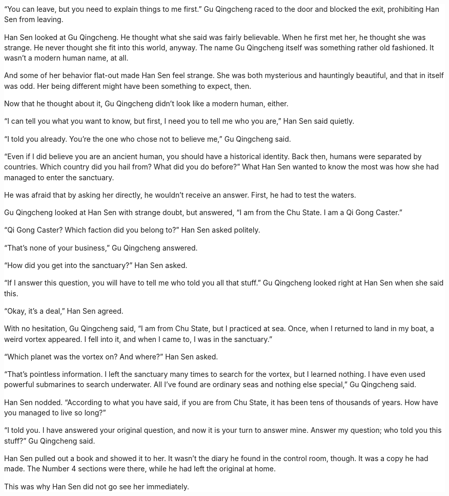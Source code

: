 “You can leave, but you need to explain things to me first.” Gu Qingcheng raced to the door and blocked the exit, prohibiting Han Sen from leaving.

Han Sen looked at Gu Qingcheng. He thought what she said was fairly believable. When he first met her, he thought she was strange. He never thought she fit into this world, anyway. The name Gu Qingcheng itself was something rather old fashioned. It wasn’t a modern human name, at all.

And some of her behavior flat-out made Han Sen feel strange. She was both mysterious and hauntingly beautiful, and that in itself was odd. Her being different might have been something to expect, then.

Now that he thought about it, Gu Qingcheng didn’t look like a modern human, either.

“I can tell you what you want to know, but first, I need you to tell me who you are,” Han Sen said quietly.

“I told you already. You’re the one who chose not to believe me,” Gu Qingcheng said.

“Even if I did believe you are an ancient human, you should have a historical identity. Back then, humans were separated by countries. Which country did you hail from? What did you do before?” What Han Sen wanted to know the most was how she had managed to enter the sanctuary.

He was afraid that by asking her directly, he wouldn’t receive an answer. First, he had to test the waters.

Gu Qingcheng looked at Han Sen with strange doubt, but answered, “I am from the Chu State. I am a Qi Gong Caster.”

“Qi Gong Caster? Which faction did you belong to?” Han Sen asked politely.

“That’s none of your business,” Gu Qingcheng answered.

“How did you get into the sanctuary?” Han Sen asked.

“If I answer this question, you will have to tell me who told you all that stuff.” Gu Qingcheng looked right at Han Sen when she said this.

“Okay, it’s a deal,” Han Sen agreed.

With no hesitation, Gu Qingcheng said, “I am from Chu State, but I practiced at sea. Once, when I returned to land in my boat, a weird vortex appeared. I fell into it, and when I came to, I was in the sanctuary.”

“Which planet was the vortex on? And where?” Han Sen asked.

“That’s pointless information. I left the sanctuary many times to search for the vortex, but I learned nothing. I have even used powerful submarines to search underwater. All I’ve found are ordinary seas and nothing else special,” Gu Qingcheng said.

Han Sen nodded. “According to what you have said, if you are from Chu State, it has been tens of thousands of years. How have you managed to live so long?”

“I told you. I have answered your original question, and now it is your turn to answer mine. Answer my question; who told you this stuff?” Gu Qingcheng said.

Han Sen pulled out a book and showed it to her. It wasn’t the diary he found in the control room, though. It was a copy he had made. The Number 4 sections were there, while he had left the original at home.

This was why Han Sen did not go see her immediately.
